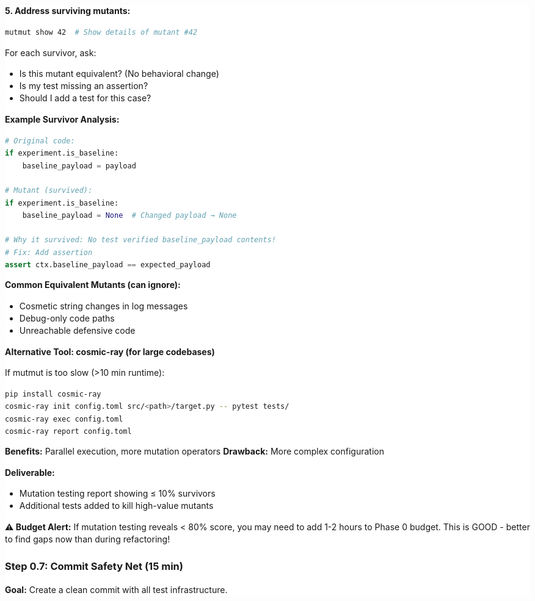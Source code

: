 **5. Address surviving mutants:**

```bash
mutmut show 42  # Show details of mutant #42
```

For each survivor, ask:
- Is this mutant equivalent? (No behavioral change)
- Is my test missing an assertion?
- Should I add a test for this case?

**Example Survivor Analysis:**

```python
# Original code:
if experiment.is_baseline:
    baseline_payload = payload

# Mutant (survived):
if experiment.is_baseline:
    baseline_payload = None  # Changed payload → None

# Why it survived: No test verified baseline_payload contents!
# Fix: Add assertion
assert ctx.baseline_payload == expected_payload
```

**Common Equivalent Mutants (can ignore):**

- Cosmetic string changes in log messages
- Debug-only code paths
- Unreachable defensive code

**Alternative Tool: cosmic-ray (for large codebases)**

If mutmut is too slow (>10 min runtime):

```bash
pip install cosmic-ray
cosmic-ray init config.toml src/<path>/target.py -- pytest tests/
cosmic-ray exec config.toml
cosmic-ray report config.toml
```

**Benefits:** Parallel execution, more mutation operators
**Drawback:** More complex configuration

**Deliverable:**

- Mutation testing report showing ≤ 10% survivors
- Additional tests added to kill high-value mutants

**⚠️ Budget Alert:** If mutation testing reveals < 80% score, you may need to add 1-2 hours to Phase 0 budget. This is GOOD - better to find gaps now than during refactoring!

### Step 0.7: Commit Safety Net (15 min)

**Goal:** Create a clean commit with all test infrastructure.
